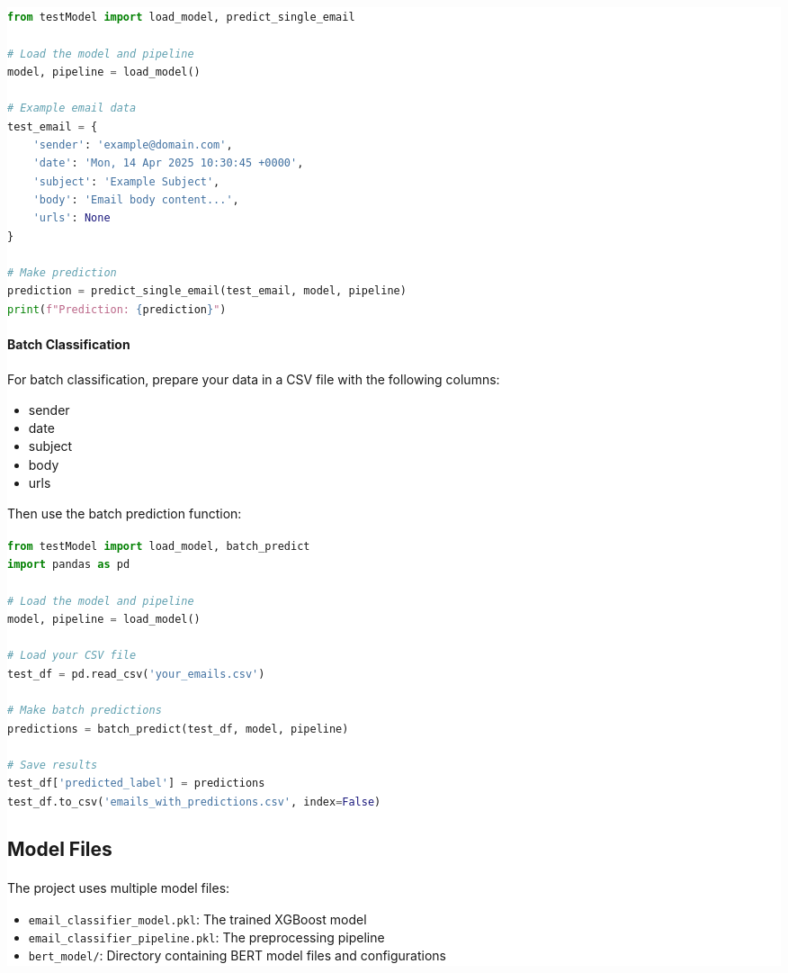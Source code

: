 ```python
from testModel import load_model, predict_single_email

# Load the model and pipeline
model, pipeline = load_model()

# Example email data
test_email = {
    'sender': 'example@domain.com',
    'date': 'Mon, 14 Apr 2025 10:30:45 +0000',
    'subject': 'Example Subject',
    'body': 'Email body content...',
    'urls': None
}

# Make prediction
prediction = predict_single_email(test_email, model, pipeline)
print(f"Prediction: {prediction}")
```

#### Batch Classification

For batch classification, prepare your data in a CSV file with the following columns:
- sender
- date
- subject
- body
- urls

Then use the batch prediction function:

```python
from testModel import load_model, batch_predict
import pandas as pd

# Load the model and pipeline
model, pipeline = load_model()

# Load your CSV file
test_df = pd.read_csv('your_emails.csv')

# Make batch predictions
predictions = batch_predict(test_df, model, pipeline)

# Save results
test_df['predicted_label'] = predictions
test_df.to_csv('emails_with_predictions.csv', index=False)
```

## Model Files

The project uses multiple model files:
- `email_classifier_model.pkl`: The trained XGBoost model
- `email_classifier_pipeline.pkl`: The preprocessing pipeline
- `bert_model/`: Directory containing BERT model files and configurations
